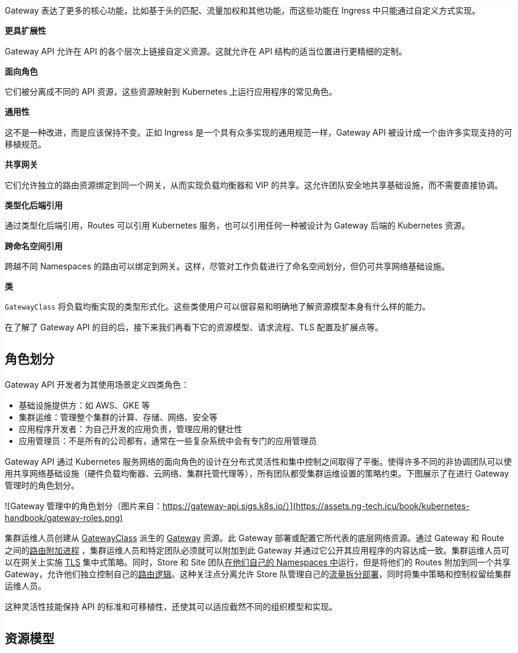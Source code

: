 Gateway 表达了更多的核心功能，比如基于头的匹配、流量加权和其他功能，而这些功能在 Ingress 中只能通过自定义方式实现。

**更具扩展性**

Gateway API 允许在 API 的各个层次上链接自定义资源。这就允许在 API 结构的适当位置进行更精细的定制。

**面向角色**

它们被分离成不同的 API 资源，这些资源映射到 Kubernetes 上运行应用程序的常见角色。

**通用性**

这不是一种改进，而是应该保持不变。正如 Ingress 是一个具有众多实现的通用规范一样，Gateway API 被设计成一个由许多实现支持的可移植规范。

**共享网关**

它们允许独立的路由资源绑定到同一个网关，从而实现负载均衡器和 VIP 的共享。这允许团队安全地共享基础设施，而不需要直接协调。

**类型化后端引用**

通过类型化后端引用，Routes 可以引用 Kubernetes 服务，也可以引用任何一种被设计为 Gateway 后端的 Kubernetes 资源。

**跨命名空间引用**

跨越不同 Namespaces 的路由可以绑定到网关。这样，尽管对工作负载进行了命名空间划分，但仍可共享网络基础设施。

**类**

`GatewayClass` 将负载均衡实现的类型形式化。这些类使用户可以很容易和明确地了解资源模型本身有什么样的能力。

在了解了 Gateway API 的目的后，接下来我们再看下它的资源模型、请求流程、TLS 配置及扩展点等。

## 角色划分

Gateway API 开发者为其使用场景定义四类角色：

- 基础设施提供方：如 AWS、GKE 等
- 集群运维：管理整个集群的计算、存储、网络、安全等
- 应用程序开发者：为自己开发的应用负责，管理应用的健壮性
- 应用管理员：不是所有的公司都有，通常在一些复杂系统中会有专门的应用管理员

Gateway API 通过 Kubernetes 服务网络的面向角色的设计在分布式灵活性和集中控制之间取得了平衡。使得许多不同的非协调团队可以使用共享网络基础设施（硬件负载均衡器、云网络、集群托管代理等），所有团队都受集群运维设置的策略约束。下图展示了在进行 Gateway 管理时的角色划分。

![Gateway 管理中的角色划分（图片来自：https://gateway-api.sigs.k8s.io/）](https://assets.ng-tech.icu/book/kubernetes-handbook/gateway-roles.png)

集群运维人员创建从 [GatewayClass](https://gateway-api.sigs.k8s.io/api-types/gatewayclass) 派生的 [Gateway](https://gateway-api.sigs.k8s.io/api-types/gateway) 资源。此 Gateway 部署或配置它所代表的底层网络资源。通过 Gateway 和 Route 之间的[路由附加进程](https://gateway-api.sigs.k8s.io/concepts/api-overview#attaching-routes-to-gateways) ，集群运维人员和特定团队必须就可以附加到此 Gateway 并通过它公开其应用程序的内容达成一致。集群运维人员可以在网关上实施 [TLS](https://gateway-api.sigs.k8s.io/guides/tls#downstream-tls) 集中式策略。同时，Store 和 Site 团队[在他们自己的 Namespaces 中](https://gateway-api.sigs.k8s.io/guides/multiple-ns)运行，但是将他们的 Routes 附加到同一个共享 Gateway，允许他们独立控制自己的[路由逻辑](https://gateway-api.sigs.k8s.io/guides/http-routing)。这种关注点分离允许 Store 队管理自己的[流量拆分部署](https://gateway-api.sigs.k8s.io/guides/traffic-splitting)，同时将集中策略和控制权留给集群运维人员。

这种灵活性技能保持 API 的标准和可移植性，还使其可以适应截然不同的组织模型和实现。

## 资源模型

